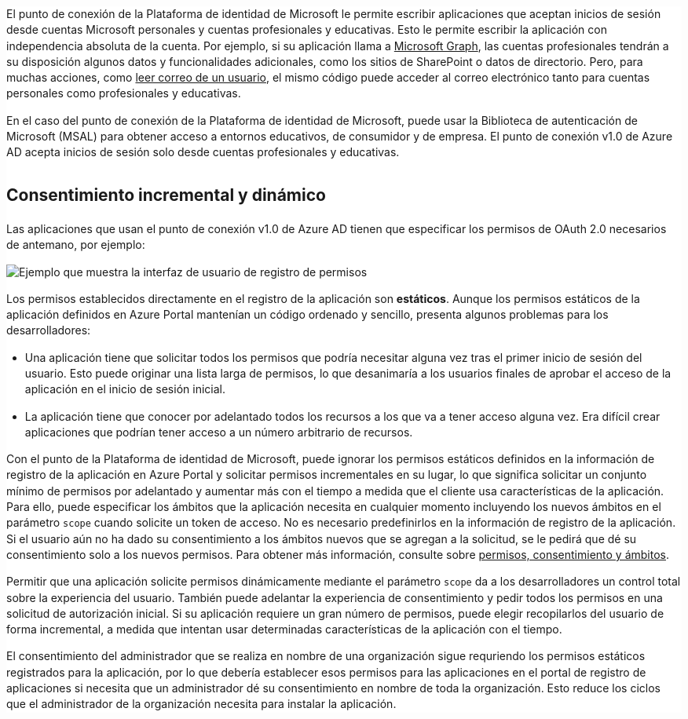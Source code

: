 El punto de conexión de la Plataforma de identidad de Microsoft le permite escribir aplicaciones que aceptan inicios de sesión desde cuentas Microsoft personales y cuentas profesionales y educativas. Esto le permite escribir la aplicación con independencia absoluta de la cuenta. Por ejemplo, si su aplicación llama a [Microsoft Graph](https://graph.microsoft.io), las cuentas profesionales tendrán a su disposición algunos datos y funcionalidades adicionales, como los sitios de SharePoint o datos de directorio. Pero, para muchas acciones, como [leer correo de un usuario](/graph/api/user-list-messages?view=graph-rest-1.0), el mismo código puede acceder al correo electrónico tanto para cuentas personales como profesionales y educativas.

En el caso del punto de conexión de la Plataforma de identidad de Microsoft, puede usar la Biblioteca de autenticación de Microsoft (MSAL) para obtener acceso a entornos educativos, de consumidor y de empresa. El punto de conexión v1.0 de Azure AD acepta inicios de sesión solo desde cuentas profesionales y educativas.

## <a name="incremental-and-dynamic-consent"></a>Consentimiento incremental y dinámico

Las aplicaciones que usan el punto de conexión v1.0 de Azure AD tienen que especificar los permisos de OAuth 2.0 necesarios de antemano, por ejemplo:

![Ejemplo que muestra la interfaz de usuario de registro de permisos](./media/azure-ad-endpoint-comparison/app-reg-permissions.png)

Los permisos establecidos directamente en el registro de la aplicación son **estáticos**. Aunque los permisos estáticos de la aplicación definidos en Azure Portal mantenían un código ordenado y sencillo, presenta algunos problemas para los desarrolladores:

* Una aplicación tiene que solicitar todos los permisos que podría necesitar alguna vez tras el primer inicio de sesión del usuario. Esto puede originar una lista larga de permisos, lo que desanimaría a los usuarios finales de aprobar el acceso de la aplicación en el inicio de sesión inicial.

* La aplicación tiene que conocer por adelantado todos los recursos a los que va a tener acceso alguna vez. Era difícil crear aplicaciones que podrían tener acceso a un número arbitrario de recursos.

Con el punto de la Plataforma de identidad de Microsoft, puede ignorar los permisos estáticos definidos en la información de registro de la aplicación en Azure Portal y solicitar permisos incrementales en su lugar, lo que significa solicitar un conjunto mínimo de permisos por adelantado y aumentar más con el tiempo a medida que el cliente usa características de la aplicación. Para ello, puede especificar los ámbitos que la aplicación necesita en cualquier momento incluyendo los nuevos ámbitos en el parámetro `scope` cuando solicite un token de acceso. No es necesario predefinirlos en la información de registro de la aplicación. Si el usuario aún no ha dado su consentimiento a los ámbitos nuevos que se agregan a la solicitud, se le pedirá que dé su consentimiento solo a los nuevos permisos. Para obtener más información, consulte sobre [permisos, consentimiento y ámbitos](../develop/v2-permissions-and-consent.md?toc=/azure/active-directory/azuread-dev/toc.json&bc=/azure/active-directory/azuread-dev/breadcrumb/toc.json).

Permitir que una aplicación solicite permisos dinámicamente mediante el parámetro `scope` da a los desarrolladores un control total sobre la experiencia del usuario. También puede adelantar la experiencia de consentimiento y pedir todos los permisos en una solicitud de autorización inicial. Si su aplicación requiere un gran número de permisos, puede elegir recopilarlos del usuario de forma incremental, a medida que intentan usar determinadas características de la aplicación con el tiempo.

El consentimiento del administrador que se realiza en nombre de una organización sigue requriendo los permisos estáticos registrados para la aplicación, por lo que debería establecer esos permisos para las aplicaciones en el portal de registro de aplicaciones si necesita que un administrador dé su consentimiento en nombre de toda la organización. Esto reduce los ciclos que el administrador de la organización necesita para instalar la aplicación.
